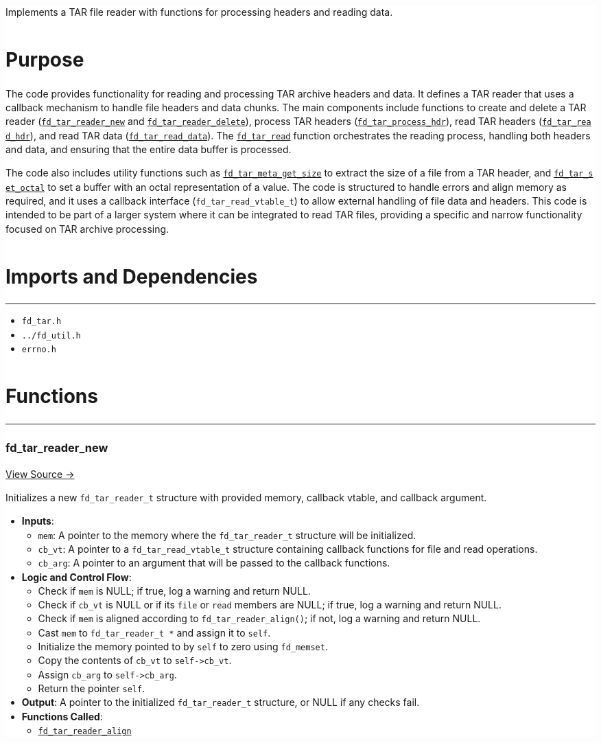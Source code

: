 




Implements a TAR file reader with functions for processing headers and reading data.

# Purpose
The code provides functionality for reading and processing TAR archive headers and data. It defines a TAR reader that uses a callback mechanism to handle file headers and data chunks. The main components include functions to create and delete a TAR reader ([`fd_tar_reader_new`](<#fd_tar_reader_new>) and [`fd_tar_reader_delete`](<#fd_tar_reader_delete>)), process TAR headers ([`fd_tar_process_hdr`](<#fd_tar_process_hdr>)), read TAR headers ([`fd_tar_read_hdr`](<#fd_tar_read_hdr>)), and read TAR data ([`fd_tar_read_data`](<#fd_tar_read_data>)). The [`fd_tar_read`](<#fd_tar_read>) function orchestrates the reading process, handling both headers and data, and ensuring that the entire data buffer is processed.

The code also includes utility functions such as [`fd_tar_meta_get_size`](<#fd_tar_meta_get_size>) to extract the size of a file from a TAR header, and [`fd_tar_set_octal`](<#fd_tar_set_octal>) to set a buffer with an octal representation of a value. The code is structured to handle errors and align memory as required, and it uses a callback interface (`fd_tar_read_vtable_t`) to allow external handling of file data and headers. This code is intended to be part of a larger system where it can be integrated to read TAR files, providing a specific and narrow functionality focused on TAR archive processing.
# Imports and Dependencies

---
- `fd_tar.h`
- `../fd_util.h`
- `errno.h`


# Functions

---
### fd\_tar\_reader\_new
[View Source →](<../../../../../src/util/archive/fd_tar_reader.c#L6>)

Initializes a new `fd_tar_reader_t` structure with provided memory, callback vtable, and callback argument.
- **Inputs**:
    - `mem`: A pointer to the memory where the `fd_tar_reader_t` structure will be initialized.
    - `cb_vt`: A pointer to a `fd_tar_read_vtable_t` structure containing callback functions for file and read operations.
    - `cb_arg`: A pointer to an argument that will be passed to the callback functions.
- **Logic and Control Flow**:
    - Check if `mem` is NULL; if true, log a warning and return NULL.
    - Check if `cb_vt` is NULL or if its `file` or `read` members are NULL; if true, log a warning and return NULL.
    - Check if `mem` is aligned according to `fd_tar_reader_align()`; if not, log a warning and return NULL.
    - Cast `mem` to `fd_tar_reader_t *` and assign it to `self`.
    - Initialize the memory pointed to by `self` to zero using `fd_memset`.
    - Copy the contents of `cb_vt` to `self->cb_vt`.
    - Assign `cb_arg` to `self->cb_arg`.
    - Return the pointer `self`.
- **Output**: A pointer to the initialized `fd_tar_reader_t` structure, or NULL if any checks fail.
- **Functions Called**:
    - [`fd_tar_reader_align`](<fd_tar.h.md#fd_tar_reader_align>)
